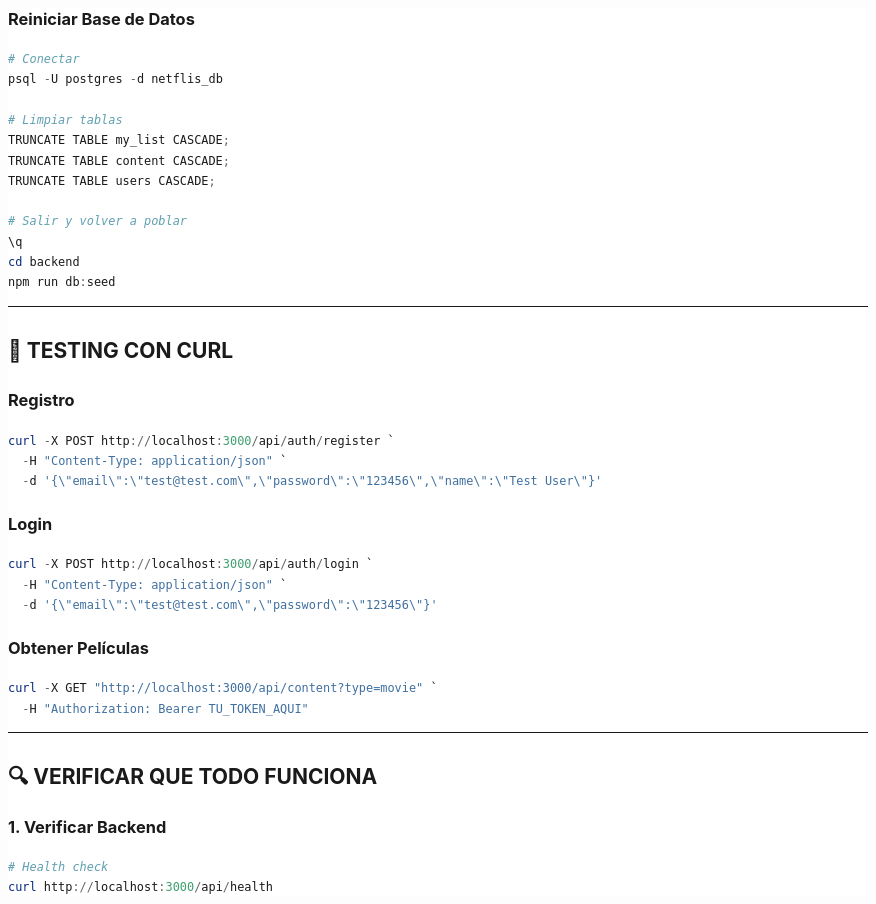 
### **Reiniciar Base de Datos**
```powershell
# Conectar
psql -U postgres -d netflis_db

# Limpiar tablas
TRUNCATE TABLE my_list CASCADE;
TRUNCATE TABLE content CASCADE;
TRUNCATE TABLE users CASCADE;

# Salir y volver a poblar
\q
cd backend
npm run db:seed
```

---

## 🧪 TESTING CON CURL

### **Registro**
```powershell
curl -X POST http://localhost:3000/api/auth/register `
  -H "Content-Type: application/json" `
  -d '{\"email\":\"test@test.com\",\"password\":\"123456\",\"name\":\"Test User\"}'
```

### **Login**
```powershell
curl -X POST http://localhost:3000/api/auth/login `
  -H "Content-Type: application/json" `
  -d '{\"email\":\"test@test.com\",\"password\":\"123456\"}'
```

### **Obtener Películas**
```powershell
curl -X GET "http://localhost:3000/api/content?type=movie" `
  -H "Authorization: Bearer TU_TOKEN_AQUI"
```

---

## 🔍 VERIFICAR QUE TODO FUNCIONA

### **1. Verificar Backend**
```powershell
# Health check
curl http://localhost:3000/api/health
```
